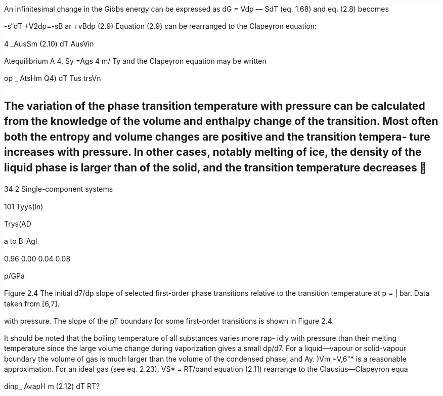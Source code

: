 An infinitesimal change in the Gibbs energy can be expressed as dG = Vdp — SdT
(eq. 1.68) and eq. (2.8) becomes

-s“dT +V2dp=-sB ar +vBdp (2.9)
Equation (2.9) can be rearranged to the Clapeyron equation:

4 _AusSm (2.10)
dT AusVin

Atequilibrium A 4, Sy =Ags 4 m/ Ty and the Clapeyron equation may be written

op _ AtsHm Q4)
dT Tus trsVn

The variation of the phase transition temperature with pressure can be calculated
from the knowledge of the volume and enthalpy change of the transition. Most
often both the entropy and volume changes are positive and the transition tempera-
ture increases with pressure. In other cases, notably melting of ice, the density of
the liquid phase is larger than of the solid, and the transition temperature decreases

---
34 2 Single-component systems

 

101 Tyys(ln)

  

Trys(AD

   

a to B-Agl

  

 

 

 

0.96
0.00 0.04 0.08

p/GPa

Figure 2.4 The initial d7/dp slope of selected first-order phase transitions relative to the
transition temperature at p = | bar. Data taken from [6,7].

with pressure. The slope of the pT boundary for some first-order transitions is
shown in Figure 2.4.

It should be noted that the boiling temperature of all substances varies more rap-
idly with pressure than their melting temperature since the large volume change
during vaporization gives a small dp/d7. For a liquid—vapour or solid-vapour
boundary the volume of gas is much larger than the volume of the condensed phase,
and Ay. )Vm ~V,6"* is a reasonable approximation. For an ideal gas (see eq. 2.23),
VS* = RT/pand equation (2.11) rearrange to the Clausius—Clapeyron equa

 

dinp_ AvapH m (2.12)
dT RT?
